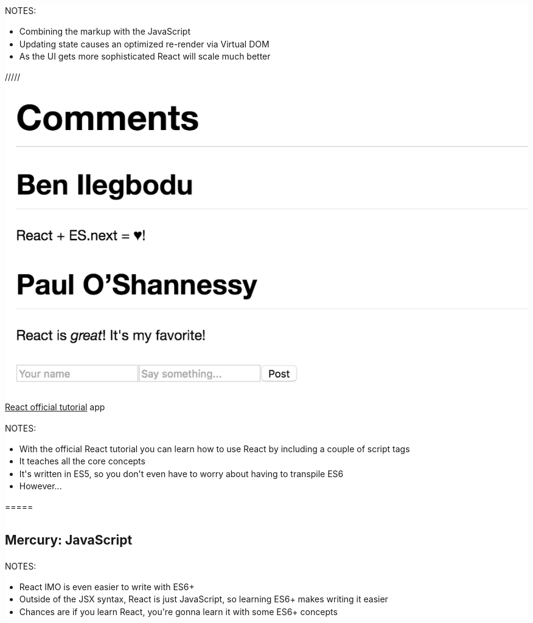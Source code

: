
NOTES:
- Combining the markup with the JavaScript
- Updating state causes an optimized re-render via Virtual DOM
- As the UI gets more sophisticated React will scale much better

/////

![React tutorial in ES.next screenshot](../../img/react-esnext/react-esnext-app.png)


[React official tutorial](https://facebook.github.io/react/docs/tutorial.html) app

NOTES:
- With the official React tutorial you can learn how to use React by including a couple of script tags
- It teaches all the core concepts
- It's written in ES5, so you don't even have to worry about having to transpile ES6
- However...

=====



## Mercury: JavaScript


NOTES:
- React IMO is even easier to write with ES6+
- Outside of the JSX syntax, React is just JavaScript, so learning ES6+ makes writing it easier
- Chances are if you learn React, you're gonna learn it with some ES6+ concepts
